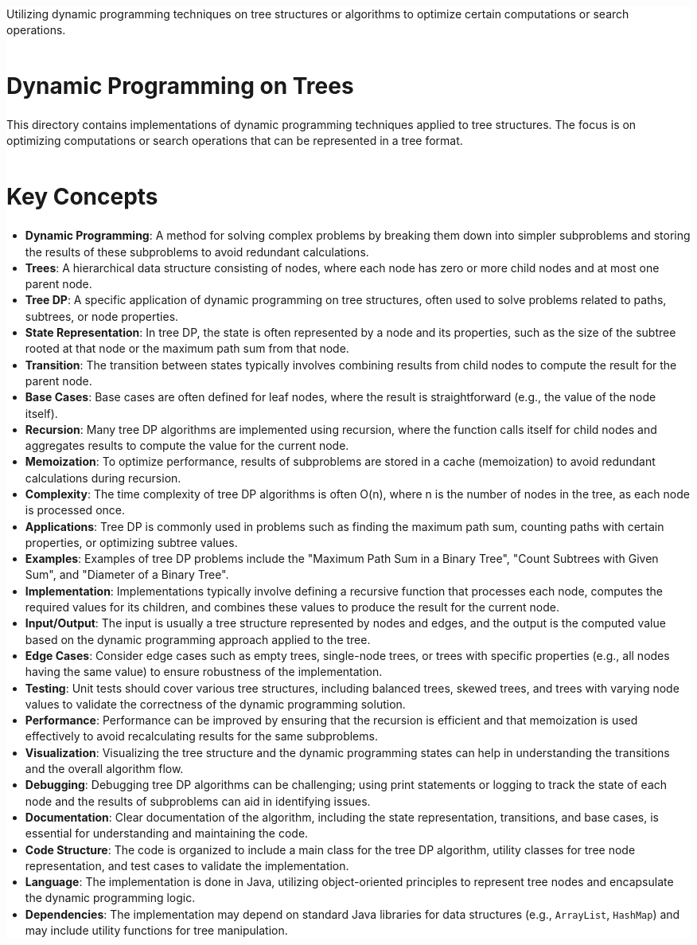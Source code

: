 Utilizing dynamic programming techniques on tree structures or algorithms to optimize certain computations or search operations.
# Dynamic Programming on Trees
This directory contains implementations of dynamic programming techniques applied to tree structures. The focus is on optimizing computations or search operations that can be represented in a tree format.
# Key Concepts
- **Dynamic Programming**: A method for solving complex problems by breaking them down into simpler subproblems and storing the results of these subproblems to avoid redundant calculations.
- **Trees**: A hierarchical data structure consisting of nodes, where each node has zero or more child nodes and at most one parent node.
- **Tree DP**: A specific application of dynamic programming on tree structures, often used to solve problems related to paths, subtrees, or node properties.
- **State Representation**: In tree DP, the state is often represented by a node and its properties, such as the size of the subtree rooted at that node or the maximum path sum from that node.
- **Transition**: The transition between states typically involves combining results from child nodes to compute the result for the parent node.
- **Base Cases**: Base cases are often defined for leaf nodes, where the result is straightforward (e.g., the value of the node itself).
- **Recursion**: Many tree DP algorithms are implemented using recursion, where the function calls itself for child nodes and aggregates results to compute the value for the current node.
- **Memoization**: To optimize performance, results of subproblems are stored in a cache (memoization) to avoid redundant calculations during recursion.
- **Complexity**: The time complexity of tree DP algorithms is often O(n), where n is the number of nodes in the tree, as each node is processed once.
- **Applications**: Tree DP is commonly used in problems such as finding the maximum path sum, counting paths with certain properties, or optimizing subtree values.
- **Examples**: Examples of tree DP problems include the "Maximum Path Sum in a Binary Tree", "Count Subtrees with Given Sum", and "Diameter of a Binary Tree".
- **Implementation**: Implementations typically involve defining a recursive function that processes each node, computes the required values for its children, and combines these values to produce the result for the current node.
- **Input/Output**: The input is usually a tree structure represented by nodes and edges, and the output is the computed value based on the dynamic programming approach applied to the tree.
- **Edge Cases**: Consider edge cases such as empty trees, single-node trees, or trees with specific properties (e.g., all nodes having the same value) to ensure robustness of the implementation.
- **Testing**: Unit tests should cover various tree structures, including balanced trees, skewed trees, and trees with varying node values to validate the correctness of the dynamic programming solution.
- **Performance**: Performance can be improved by ensuring that the recursion is efficient and that memoization is used effectively to avoid recalculating results for the same subproblems.
- **Visualization**: Visualizing the tree structure and the dynamic programming states can help in understanding the transitions and the overall algorithm flow.
- **Debugging**: Debugging tree DP algorithms can be challenging; using print statements or logging to track the state of each node and the results of subproblems can aid in identifying issues.
- **Documentation**: Clear documentation of the algorithm, including the state representation, transitions, and base cases, is essential for understanding and maintaining the code.
- **Code Structure**: The code is organized to include a main class for the tree DP algorithm, utility classes for tree node representation, and test cases to validate the implementation.
- **Language**: The implementation is done in Java, utilizing object-oriented principles to represent tree nodes and encapsulate the dynamic programming logic.
- **Dependencies**: The implementation may depend on standard Java libraries for data structures (e.g., `ArrayList`, `HashMap`) and may include utility functions for tree manipulation.
